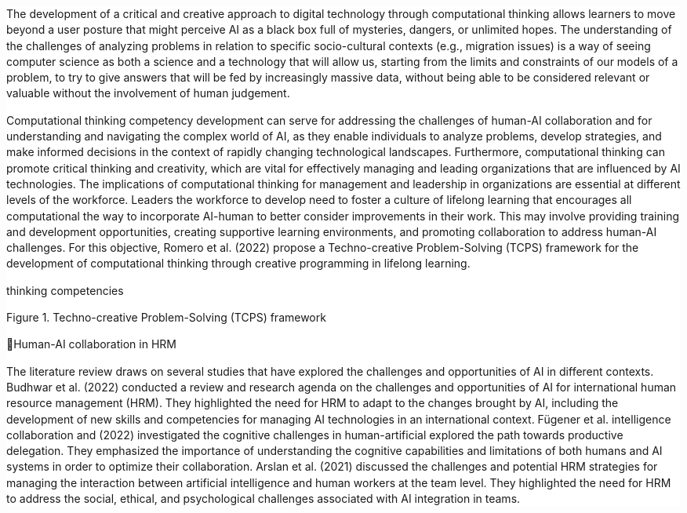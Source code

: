 The development of a critical and creative approach to digital technology through computational
thinking allows learners to move beyond a user posture that might perceive AI as a black box full of
mysteries, dangers, or unlimited hopes. The understanding of the challenges of analyzing problems in
relation to specific socio-cultural contexts (e.g., migration issues) is a way of seeing computer science
as both a science and a technology that will allow us, starting from the limits and constraints of our
models of a problem, to try to give answers that will be fed by increasingly massive data, without
being able to be considered relevant or valuable without the involvement of human judgement.

Computational
thinking competency development can serve for addressing the challenges of
human-AI collaboration and for understanding and navigating the complex world of AI, as they
enable individuals to analyze problems, develop strategies, and make informed decisions in the
context of rapidly changing technological
landscapes. Furthermore, computational thinking can
promote critical
thinking and creativity, which are vital for effectively managing and leading
organizations that are influenced by AI technologies. The implications of computational thinking for
management and leadership in organizations are essential at different levels of the workforce. Leaders
the workforce to develop
need to foster a culture of lifelong learning that encourages all
computational
the way to incorporate AI-human
to better consider
improvements in their work. This may involve providing training and development opportunities,
creating supportive learning environments, and promoting collaboration to address human-AI
challenges. For this objective, Romero et al. (2022) propose a Techno-creative Problem-Solving
(TCPS) framework for the development of computational thinking through creative programming in
lifelong learning.

thinking competencies

Figure 1. Techno-creative Problem-Solving (TCPS) framework

Human-AI collaboration in HRM

The literature review draws on several studies that have explored the challenges and opportunities of
AI in different contexts. Budhwar et al. (2022) conducted a review and research agenda on the
challenges and opportunities of AI for international human resource management (HRM). They
highlighted the need for HRM to adapt to the changes brought by AI, including the development of
new skills and competencies for managing AI technologies in an international context. Fügener et al.
intelligence collaboration and
(2022) investigated the cognitive challenges in human-artificial
explored the path towards productive delegation. They emphasized the importance of understanding
the cognitive capabilities and limitations of both humans and AI systems in order to optimize their
collaboration. Arslan et al. (2021) discussed the challenges and potential HRM strategies for
managing the interaction between artificial intelligence and human workers at the team level. They
highlighted the need for HRM to address the social, ethical, and psychological challenges associated
with AI integration in teams.
